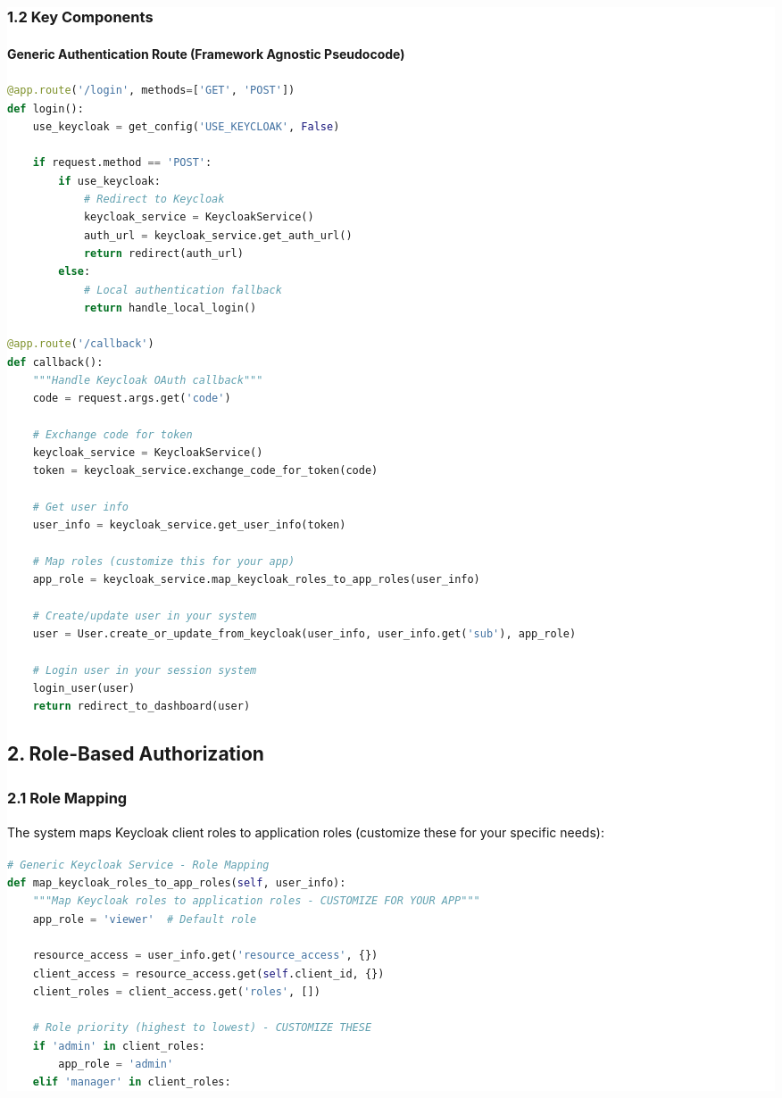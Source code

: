 ### 1.2 Key Components

#### Generic Authentication Route (Framework Agnostic Pseudocode)
```python
@app.route('/login', methods=['GET', 'POST'])
def login():
    use_keycloak = get_config('USE_KEYCLOAK', False)
    
    if request.method == 'POST':
        if use_keycloak:
            # Redirect to Keycloak
            keycloak_service = KeycloakService()
            auth_url = keycloak_service.get_auth_url()
            return redirect(auth_url)
        else:
            # Local authentication fallback
            return handle_local_login()

@app.route('/callback')
def callback():
    """Handle Keycloak OAuth callback"""
    code = request.args.get('code')
    
    # Exchange code for token
    keycloak_service = KeycloakService()
    token = keycloak_service.exchange_code_for_token(code)
    
    # Get user info
    user_info = keycloak_service.get_user_info(token)
    
    # Map roles (customize this for your app)
    app_role = keycloak_service.map_keycloak_roles_to_app_roles(user_info)
    
    # Create/update user in your system
    user = User.create_or_update_from_keycloak(user_info, user_info.get('sub'), app_role)
    
    # Login user in your session system
    login_user(user)
    return redirect_to_dashboard(user)
```

## 2. Role-Based Authorization

### 2.1 Role Mapping

The system maps Keycloak client roles to application roles (customize these for your specific needs):

```python
# Generic Keycloak Service - Role Mapping
def map_keycloak_roles_to_app_roles(self, user_info):
    """Map Keycloak roles to application roles - CUSTOMIZE FOR YOUR APP"""
    app_role = 'viewer'  # Default role
    
    resource_access = user_info.get('resource_access', {})
    client_access = resource_access.get(self.client_id, {})
    client_roles = client_access.get('roles', [])
    
    # Role priority (highest to lowest) - CUSTOMIZE THESE
    if 'admin' in client_roles:
        app_role = 'admin'
    elif 'manager' in client_roles:
```